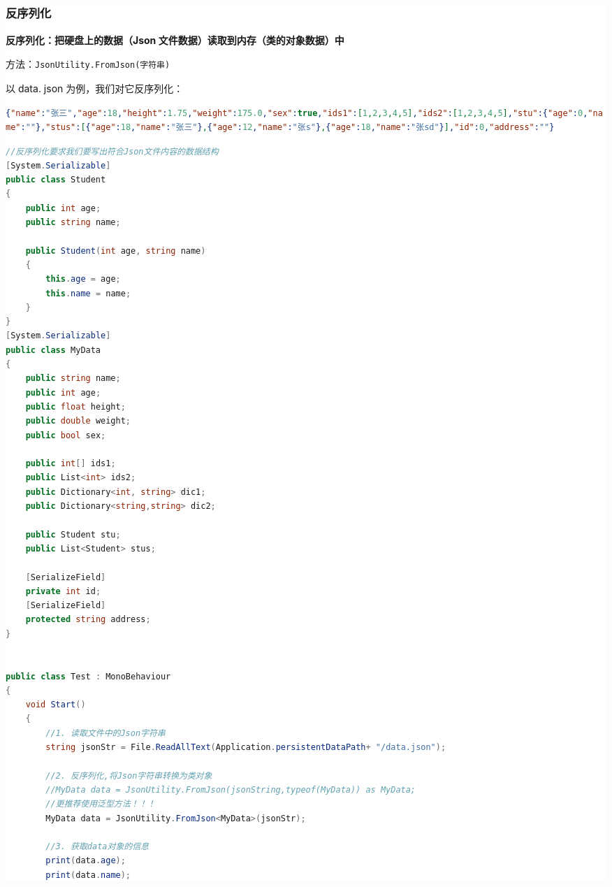 ### 反序列化
**反序列化：把硬盘上的数据（Json 文件数据）读取到内存（类的对象数据）中**

方法：`JsonUtility.FromJson(字符串)`

以 data. json 为例，我们对它反序列化：
```json title:data.json
{"name":"张三","age":18,"height":1.75,"weight":175.0,"sex":true,"ids1":[1,2,3,4,5],"ids2":[1,2,3,4,5],"stu":{"age":0,"name":""},"stus":[{"age":18,"name":"张三"},{"age":12,"name":"张s"},{"age":18,"name":"张sd"}],"id":0,"address":""}
```

```cs title:反序列化
//反序列化要求我们要写出符合Json文件内容的数据结构
[System.Serializable]
public class Student
{
    public int age;
    public string name;

    public Student(int age, string name)
    {
        this.age = age;
        this.name = name;
    }
}
[System.Serializable]
public class MyData
{
    public string name;
    public int age;
    public float height;
    public double weight;
    public bool sex;

    public int[] ids1;
    public List<int> ids2;
    public Dictionary<int, string> dic1;
    public Dictionary<string,string> dic2;
    
    public Student stu;
    public List<Student> stus;
    
    [SerializeField]
    private int id;
    [SerializeField]
    protected string address;
}


public class Test : MonoBehaviour
{
    void Start()
    {
        //1. 读取文件中的Json字符串
        string jsonStr = File.ReadAllText(Application.persistentDataPath+ "/data.json");
        
        //2. 反序列化,将Json字符串转换为类对象
        //MyData data = JsonUtility.FromJson(jsonString,typeof(MyData)) as MyData;
        //更推荐使用泛型方法！！！
        MyData data = JsonUtility.FromJson<MyData>(jsonStr);
        
        //3. 获取data对象的信息
        print(data.age); 
        print(data.name);
```